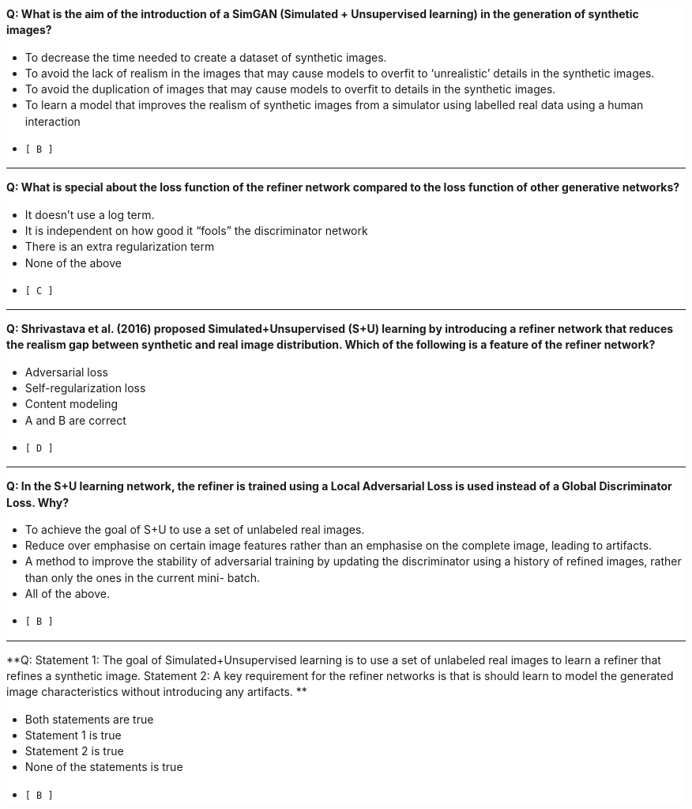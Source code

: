 **Q: What is the aim of the introduction of a SimGAN (Simulated + Unsupervised learning) in the generation of synthetic images?**
- To decrease the time needed to create a dataset of synthetic images.
- To avoid the lack of realism in the images that may cause models to overfit to ‘unrealistic’ details in the synthetic images.
- To avoid the duplication of images that may cause models to overfit to details in the synthetic images.
- To learn a model that improves the realism of synthetic images from a simulator using labelled real data using a human interaction
* `[ B ]`


---

**Q: What is special about the loss function of the refiner network compared to the loss function of other generative networks?**
- It doesn’t use a log term.
- It is independent on how good it “fools” the discriminator network
- There is an extra regularization term
- None of the above
* `[ C ]`


---

**Q: Shrivastava et al. (2016) proposed Simulated+Unsupervised (S+U) learning by introducing a refiner network that reduces the realism gap between synthetic and real image distribution. Which of the following is a feature of the refiner network?**
- Adversarial loss
- Self-regularization loss
- Content modeling
- A and B are correct
* `[ D ]`


---

**Q: In the S+U learning network, the refiner is trained using a Local Adversarial Loss is used instead of a Global Discriminator Loss. Why?**
- To achieve the goal of S+U to use a set of unlabeled real images.
- Reduce over emphasise on certain image features rather than an emphasise on the complete image,  leading to artifacts.
- A method to improve the stability of adversarial training by updating the discriminator using a history of refined images, rather than only the ones in the current mini- batch.
- All of the above.
* `[ B ]`


---

**Q: Statement 1: The goal of Simulated+Unsupervised learning is to use a set of unlabeled real images to learn a refiner that refines a synthetic image. 
Statement 2: A key requirement for the refiner networks is that is should learn to model the generated image characteristics without introducing any artifacts. **
- Both statements are true
- Statement 1 is true
- Statement 2 is true
- None of the statements is true
* `[ B ]`
